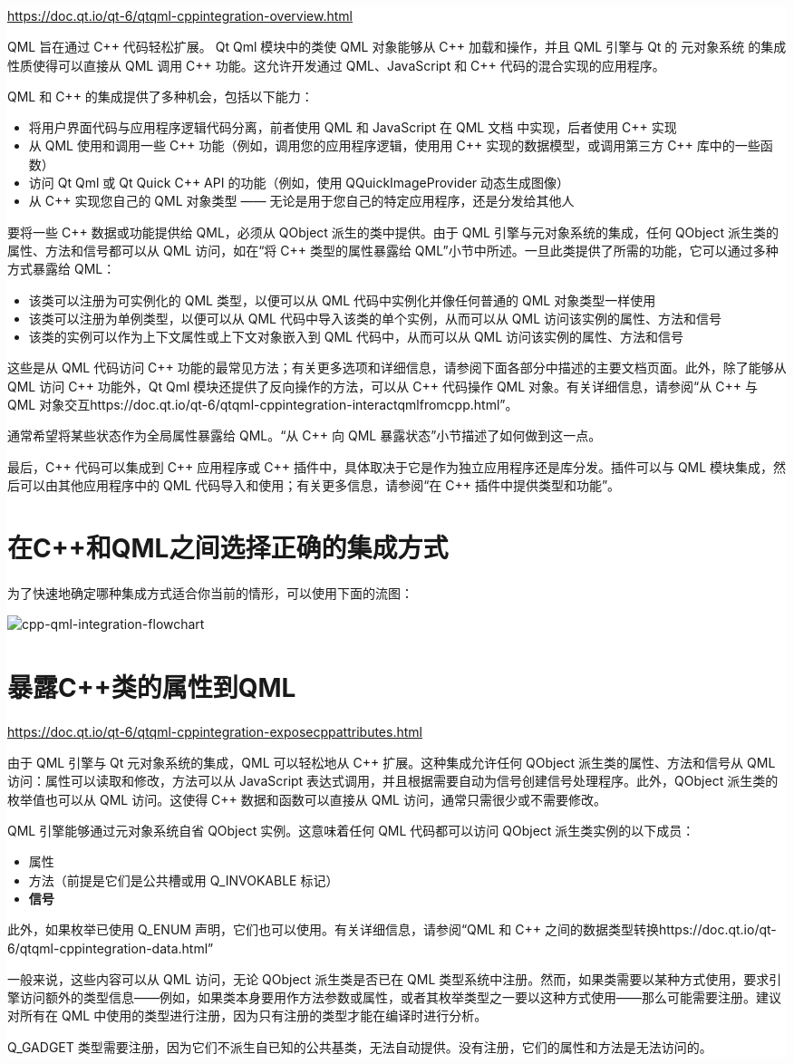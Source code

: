 https://doc.qt.io/qt-6/qtqml-cppintegration-overview.html

QML 旨在通过 C++ 代码轻松扩展。 Qt Qml 模块中的类使 QML 对象能够从 C++ 加载和操作，并且 QML 引擎与 Qt 的 元对象系统 的集成性质使得可以直接从 QML 调用 C++ 功能。这允许开发通过 QML、JavaScript 和 C++ 代码的混合实现的应用程序。

QML 和 C++ 的集成提供了多种机会，包括以下能力：

- 将用户界面代码与应用程序逻辑代码分离，前者使用 QML 和 JavaScript 在 QML 文档 中实现，后者使用 C++ 实现
- 从 QML 使用和调用一些 C++ 功能（例如，调用您的应用程序逻辑，使用用 C++ 实现的数据模型，或调用第三方 C++ 库中的一些函数）
- 访问 Qt Qml 或 Qt Quick C++ API 的功能（例如，使用 QQuickImageProvider 动态生成图像）
- 从 C++ 实现您自己的 QML 对象类型 —— 无论是用于您自己的特定应用程序，还是分发给其他人

要将一些 C++ 数据或功能提供给 QML，必须从 QObject 派生的类中提供。由于 QML 引擎与元对象系统的集成，任何 QObject 派生类的属性、方法和信号都可以从 QML 访问，如在“将 C++ 类型的属性暴露给 QML”小节中所述。一旦此类提供了所需的功能，它可以通过多种方式暴露给 QML：

- 该类可以注册为可实例化的 QML 类型，以便可以从 QML 代码中实例化并像任何普通的 QML 对象类型一样使用
- 该类可以注册为单例类型，以便可以从 QML 代码中导入该类的单个实例，从而可以从 QML 访问该实例的属性、方法和信号
- 该类的实例可以作为上下文属性或上下文对象嵌入到 QML 代码中，从而可以从 QML 访问该实例的属性、方法和信号

这些是从 QML 代码访问 C++ 功能的最常见方法；有关更多选项和详细信息，请参阅下面各部分中描述的主要文档页面。此外，除了能够从 QML 访问 C++ 功能外，Qt Qml 模块还提供了反向操作的方法，可以从 C++ 代码操作 QML 对象。有关详细信息，请参阅“从 C++ 与 QML 对象交互https://doc.qt.io/qt-6/qtqml-cppintegration-interactqmlfromcpp.html”。

通常希望将某些状态作为全局属性暴露给 QML。“从 C++ 向 QML 暴露状态”小节描述了如何做到这一点。

最后，C++ 代码可以集成到 C++ 应用程序或 C++ 插件中，具体取决于它是作为独立应用程序还是库分发。插件可以与 QML 模块集成，然后可以由其他应用程序中的 QML 代码导入和使用；有关更多信息，请参阅“在 C++ 插件中提供类型和功能”。

# 在C++和QML之间选择正确的集成方式

为了快速地确定哪种集成方式适合你当前的情形，可以使用下面的流图：

![cpp-qml-integration-flowchart](D:\workspace\DriverPanel\design_files\QML与C++混合编程.assets\cpp-qml-integration-flowchart.png)

# 暴露C++类的属性到QML

https://doc.qt.io/qt-6/qtqml-cppintegration-exposecppattributes.html

由于 QML 引擎与 Qt 元对象系统的集成，QML 可以轻松地从 C++ 扩展。这种集成允许任何 QObject 派生类的属性、方法和信号从 QML 访问：属性可以读取和修改，方法可以从 JavaScript 表达式调用，并且根据需要自动为信号创建信号处理程序。此外，QObject 派生类的枚举值也可以从 QML 访问。这使得 C++ 数据和函数可以直接从 QML 访问，通常只需很少或不需要修改。

QML 引擎能够通过元对象系统自省 QObject 实例。这意味着任何 QML 代码都可以访问 QObject 派生类实例的以下成员：

- 属性
- 方法（前提是它们是公共槽或用 Q_INVOKABLE 标记）
- **信号**

此外，如果枚举已使用 Q_ENUM 声明，它们也可以使用。有关详细信息，请参阅“QML 和 C++ 之间的数据类型转换https://doc.qt.io/qt-6/qtqml-cppintegration-data.html”

一般来说，这些内容可以从 QML 访问，无论 QObject 派生类是否已在 QML 类型系统中注册。然而，如果类需要以某种方式使用，要求引擎访问额外的类型信息——例如，如果类本身要用作方法参数或属性，或者其枚举类型之一要以这种方式使用——那么可能需要注册。建议对所有在 QML 中使用的类型进行注册，因为只有注册的类型才能在编译时进行分析。

Q_GADGET 类型需要注册，因为它们不派生自已知的公共基类，无法自动提供。没有注册，它们的属性和方法是无法访问的。
